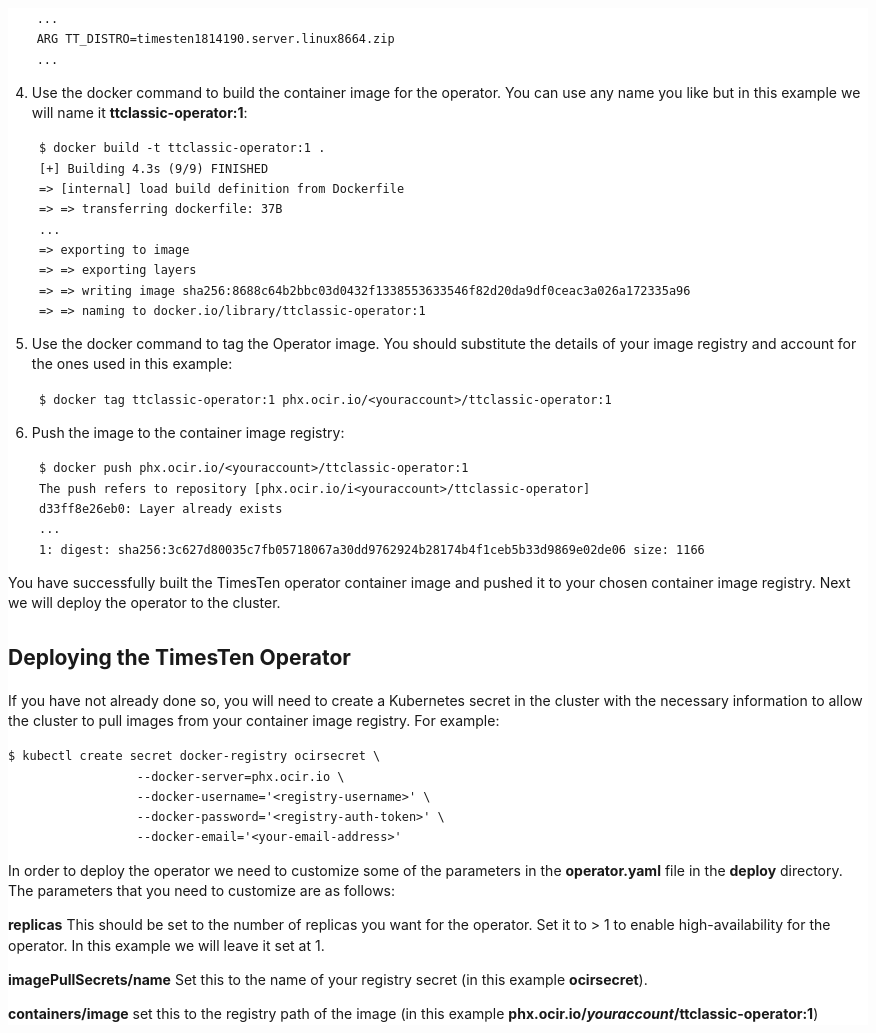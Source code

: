         ...
        ARG TT_DISTRO=timesten1814190.server.linux8664.zip
        ...
        
4. Use the docker command to build the container image for the operator. You can use any name you like but in this example we will name it **ttclassic-operator:1**:

 
        $ docker build -t ttclassic-operator:1 .
        [+] Building 4.3s (9/9) FINISHED
        => [internal] load build definition from Dockerfile
        => => transferring dockerfile: 37B
        ...
        => exporting to image
        => => exporting layers
        => => writing image sha256:8688c64b2bbc03d0432f1338553633546f82d20da9df0ceac3a026a172335a96
        => => naming to docker.io/library/ttclassic-operator:1

5. Use the docker command to tag the Operator image. You should substitute the details of your image registry and account for the ones used in this example:

        $ docker tag ttclassic-operator:1 phx.ocir.io/<youraccount>/ttclassic-operator:1
        
6. Push the image to the container image registry:

        $ docker push phx.ocir.io/<youraccount>/ttclassic-operator:1
        The push refers to repository [phx.ocir.io/i<youraccount>/ttclassic-operator]
        d33ff8e26eb0: Layer already exists
        ...
        1: digest: sha256:3c627d80035c7fb05718067a30dd9762924b28174b4f1ceb5b33d9869e02de06 size: 1166
        
You have successfully built the TimesTen operator container image and pushed it to your chosen container image registry. Next we will deploy the operator to the cluster.

## Deploying the TimesTen Operator

If you have not already done so, you will need to create a Kubernetes secret in the cluster with the necessary information to allow the cluster to pull images from your container image registry. For example:

    $ kubectl create secret docker-registry ocirsecret \
                      --docker-server=phx.ocir.io \
                      --docker-username='<registry-username>' \
                      --docker-password='<registry-auth-token>' \
                      --docker-email='<your-email-address>'

In order to deploy the operator we need to customize some of the parameters in the **operator.yaml** file in the **deploy** directory. The parameters that you need to customize are as follows:

**replicas** This should be set to the number of replicas you want for the operator. Set it to > 1 to enable high-availability for the operator. In this example we will leave it set at 1.

**imagePullSecrets/name** Set this to the name of your registry secret (in this example **ocirsecret**).

**containers/image** set this to the registry path of the image (in this example **phx.ocir.io/*youraccount*/ttclassic-operator:1**)
